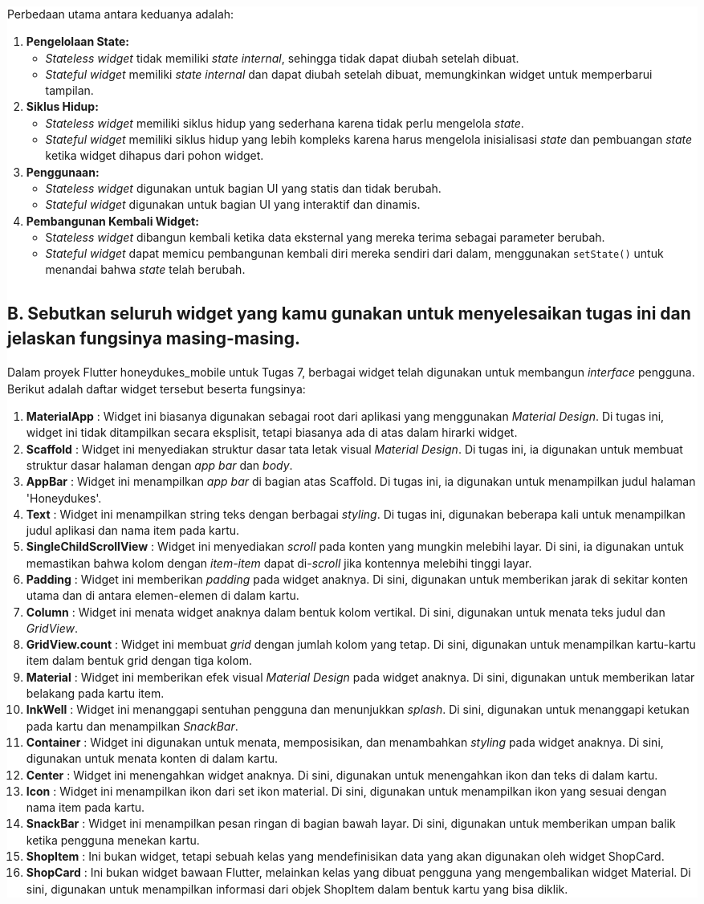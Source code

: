 Perbedaan utama antara keduanya adalah:
1. **Pengelolaan State:**
   - *Stateless widget* tidak memiliki *state internal*, sehingga tidak dapat diubah setelah dibuat.
   - *Stateful widget* memiliki *state internal* dan dapat diubah setelah dibuat, memungkinkan widget untuk memperbarui tampilan.
2. **Siklus Hidup:**
   - *Stateless widget* memiliki siklus hidup yang sederhana karena tidak perlu mengelola *state*.
   - *Stateful widget* memiliki siklus hidup yang lebih kompleks karena harus mengelola inisialisasi *state* dan pembuangan *state* ketika widget dihapus dari pohon widget.
3. **Penggunaan:**
   - *Stateless widget* digunakan untuk bagian UI yang statis dan tidak berubah.
   - *Stateful widget* digunakan untuk bagian UI yang interaktif dan dinamis.
4. **Pembangunan Kembali Widget:**
   - S*tateless widget* dibangun kembali ketika data eksternal yang mereka terima sebagai parameter berubah.
   - *Stateful widget* dapat memicu pembangunan kembali diri mereka sendiri dari dalam, menggunakan `setState()` untuk menandai bahwa *state* telah berubah.

## B. Sebutkan seluruh widget yang kamu gunakan untuk menyelesaikan tugas ini dan jelaskan fungsinya masing-masing. ##
Dalam proyek Flutter honeydukes_mobile untuk Tugas 7, berbagai widget telah digunakan untuk membangun *interface* pengguna. Berikut adalah daftar widget tersebut beserta fungsinya:

1. **MaterialApp** : Widget ini biasanya digunakan sebagai root dari aplikasi yang menggunakan *Material Design*. Di tugas ini, widget ini tidak ditampilkan secara eksplisit, tetapi biasanya ada di atas dalam hirarki widget.
2. **Scaffold** : Widget ini menyediakan struktur dasar tata letak visual *Material Design*. Di tugas ini, ia digunakan untuk membuat struktur dasar halaman dengan *app bar* dan *body*.
3. **AppBar** : Widget ini menampilkan *app bar* di bagian atas Scaffold. Di tugas ini, ia digunakan untuk menampilkan judul halaman 'Honeydukes'.
4. **Text** : Widget ini menampilkan string teks dengan berbagai *styling*. Di tugas ini, digunakan beberapa kali untuk menampilkan judul aplikasi dan nama item pada kartu.
5. **SingleChildScrollView** : Widget ini menyediakan *scroll* pada konten yang mungkin melebihi layar. Di sini, ia digunakan untuk memastikan bahwa kolom dengan *item-item* dapat di-*scroll* jika kontennya melebihi tinggi layar.
6. **Padding** : Widget ini memberikan *padding* pada widget anaknya. Di sini, digunakan untuk memberikan jarak di sekitar konten utama dan di antara elemen-elemen di dalam kartu.
7. **Column** : Widget ini menata widget anaknya dalam bentuk kolom vertikal. Di sini, digunakan untuk menata teks judul dan *GridView*.
8. **GridView.count** : Widget ini membuat *grid* dengan jumlah kolom yang tetap. Di sini, digunakan untuk menampilkan kartu-kartu item dalam bentuk grid dengan tiga kolom.
9. **Material** : Widget ini memberikan efek visual *Material Design* pada widget anaknya. Di sini, digunakan untuk memberikan latar belakang pada kartu item.
10. **InkWell** : Widget ini menanggapi sentuhan pengguna dan menunjukkan *splash*. Di sini, digunakan untuk menanggapi ketukan pada kartu dan menampilkan *SnackBar*.
11. **Container** : Widget ini digunakan untuk menata, memposisikan, dan menambahkan *styling* pada widget anaknya. Di sini, digunakan untuk menata konten di dalam kartu.
12. **Center** : Widget ini menengahkan widget anaknya. Di sini, digunakan untuk menengahkan ikon dan teks di dalam kartu.
13. **Icon** : Widget ini menampilkan ikon dari set ikon material. Di sini, digunakan untuk menampilkan ikon yang sesuai dengan nama item pada kartu.
14. **SnackBar** : Widget ini menampilkan pesan ringan di bagian bawah layar. Di sini, digunakan untuk memberikan umpan balik ketika pengguna menekan kartu.
15. **ShopItem** : Ini bukan widget, tetapi sebuah kelas yang mendefinisikan data yang akan digunakan oleh widget ShopCard.
16. **ShopCard** : Ini bukan widget bawaan Flutter, melainkan kelas yang dibuat pengguna yang mengembalikan widget Material. Di sini, digunakan untuk menampilkan informasi dari objek ShopItem dalam bentuk kartu yang bisa diklik.
